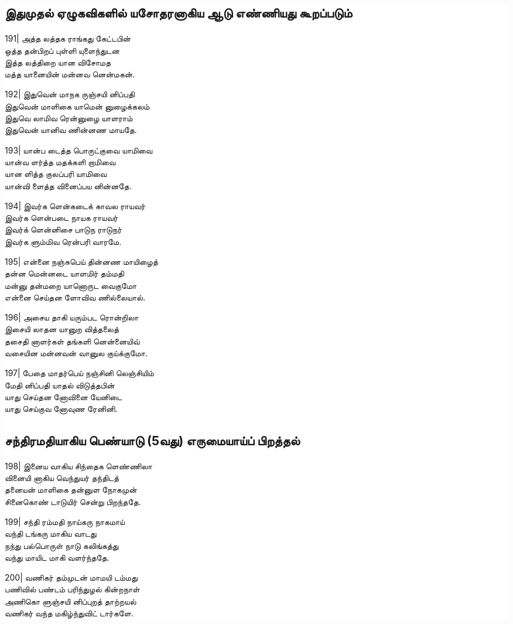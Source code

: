 ## இதுமுதல் ஏழுகவிகளில் யசோதரனாகிய ஆடு எண்ணியது கூறப்படும்

191|  அத்த லத்தக ராங்கது கேட்டபின்  
ஒத்த தன்பிறப் புள்ளி யுளைந்துடன  
இத்த லத்திறை யான விசோமத  
மத்த யானையின் மன்னவ னென்மகன்.  

192| இதுவென் மாநக ருஞ்சயி னிப்பதி  
இதுவென் மாளிகை யாமென் னுழைக்கலம்  
இதுவெ லாமிவ ரென்னுழை யாளராம்  
இதுவென் யானிவ ணின்னண மாயதே.  

193|  யான்ப டைத்த பொருட்குவை யாமிவை  
யான்வ ளர்த்த மதக்களி றாமிவை  
யான ளித்த குலப்பரி யாமிவை  
யான்வி ளைத்த வினைப்பய னின்னதே.  

194|  இவர்க ளென்கடைக் காவல ராயவர்  
இவர்க ளென்படை நாயக ராயவர்  
இவர்க் ளென்னிசை பாடுந ராடுநர்  
இவர்க ளும்மிவ ரென்பரி வாரமே.  

195|  என்னை நஞ்சுபெய் தின்னண மாயிழைத்  
தன்ன மென்னடை யாளமிர் தம்மதி  
மன்னு தன்மறை யானொருட வைகுமோ  
என்னை செய்தன ளோவிவ ணில்லையால்.  

196|  அசைய தாகி யரும்பட ரொன்றிலா  
இசையி லாதன யானுற வித்தலைத்  
தசைதி னாளர்கள் தங்களி னென்னையிவ்  
வசையின மன்னவன் வானுல குய்க்குமோ.  

197|  பேதை மாதர்பெய் நஞ்சினி லெஞ்சியிம்  
மேதி னிப்பதி யாதல் விடுத்தபின்  
யாது செய்தன னோவினை யேனிடை  
யாது செய்குவ னோவுண ரேனினி.  

## சந்திரமதியாகிய பெண்யாடு (5வது) எருமையாய்ப் பிறத்தல்

198|  இனைய வாகிய சிந்தைக ளெண்ணிலா  
வினையி னாகிய வெந்துயர் தந்திடத்  
தனையன் மாளிகை தன்னுள நோகமுன்  
சினைகொண் டாடுயிர் சென்று பிறந்ததே.  

199|  சந்தி ரம்மதி நாய்கரு நாகமாய்  
வந்தி டங்கரு மாகிய வாடது  
நந்து பல்பொருள் நாடு கலிங்கத்து  
வந்து மாயிட மாகி வளர்ந்ததே.  

200|  வணிகர் தம்முடன் மாமயி டம்மது  
பணிவில் பண்டம் பரிந்துழல் கின்றநாள்  
அணிகொ ளுஞ்சயி னிப்புறத் தாற்றயல்  
வணிகர் வந்த மகிழ்ந்துவிட் டார்களே.  
